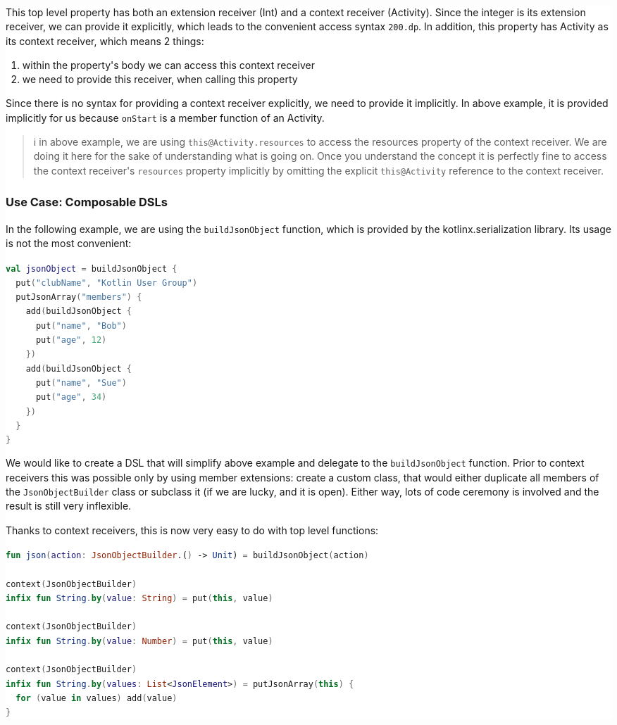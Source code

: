 This top level property has both an extension receiver (Int) and a context receiver (Activity). Since the integer is its
extension receiver, we can provide it explicitly, which leads to the convenient access syntax `200.dp`. In addition,
this property has Activity as its context receiver, which means 2 things:
1. within the property's body we can access this context receiver
2. we need to provide this receiver, when calling this property

Since there is no syntax for providing a context receiver explicitly, we need to provide it implicitly. In above
example, it is provided implicitly for us because `onStart` is a member function of an Activity.

> ℹ️️ in above example, we are using `this@Activity.resources` to access the resources property of the context receiver.
> We are doing it here for the sake of understanding what is going on. Once you understand the concept it is perfectly
> fine to access the context receiver's `resources` property implicitly by omitting the explicit `this@Activity`
> reference to the context receiver.

### Use Case: Composable DSLs

In the following example, we are using the `buildJsonObject` function, which is provided by the kotlinx.serialization
library. Its usage is not the most convenient:

```kotlin
val jsonObject = buildJsonObject {
  put("clubName", "Kotlin User Group")
  putJsonArray("members") {
    add(buildJsonObject {
      put("name", "Bob")
      put("age", 12)
    })
    add(buildJsonObject {
      put("name", "Sue")
      put("age", 34)
    })
  }
}
```

We would like to create a DSL that will simplify above example and delegate to the `buildJsonObject` function. Prior
to context receivers this was possible only by using member extensions: create a custom class, that would either
duplicate all members of the `JsonObjectBuilder` class or subclass it (if we are lucky, and it is open). Either way,
lots of code ceremony is involved and the result is still very inflexible.

Thanks to context receivers, this is now very easy to do with top level functions:

```kotlin
fun json(action: JsonObjectBuilder.() -> Unit) = buildJsonObject(action)

context(JsonObjectBuilder)
infix fun String.by(value: String) = put(this, value)

context(JsonObjectBuilder)
infix fun String.by(value: Number) = put(this, value)

context(JsonObjectBuilder)
infix fun String.by(values: List<JsonElement>) = putJsonArray(this) {
  for (value in values) add(value)
}


```